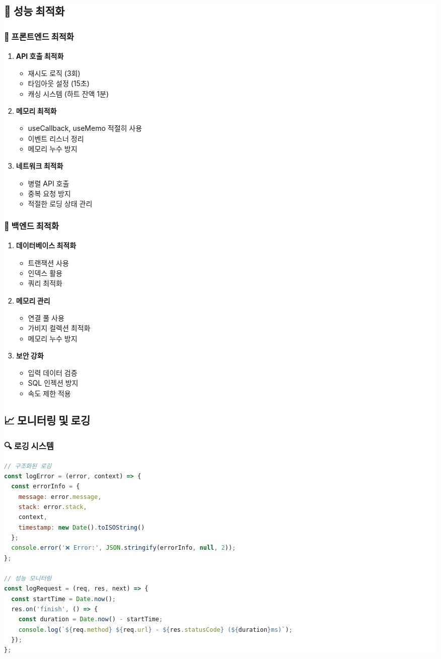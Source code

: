 ## 🚀 성능 최적화

### 📱 프론트엔드 최적화

1. **API 호출 최적화**
   - 재시도 로직 (3회)
   - 타임아웃 설정 (15초)
   - 캐싱 시스템 (하트 잔액 1분)

2. **메모리 최적화**
   - useCallback, useMemo 적절히 사용
   - 이벤트 리스너 정리
   - 메모리 누수 방지

3. **네트워크 최적화**
   - 병렬 API 호출
   - 중복 요청 방지
   - 적절한 로딩 상태 관리

### 🔧 백엔드 최적화

1. **데이터베이스 최적화**
   - 트랜잭션 사용
   - 인덱스 활용
   - 쿼리 최적화

2. **메모리 관리**
   - 연결 풀 사용
   - 가비지 컬렉션 최적화
   - 메모리 누수 방지

3. **보안 강화**
   - 입력 데이터 검증
   - SQL 인젝션 방지
   - 속도 제한 적용

## 📈 모니터링 및 로깅

### 🔍 로깅 시스템

```javascript
// 구조화된 로깅
const logError = (error, context) => {
  const errorInfo = {
    message: error.message,
    stack: error.stack,
    context,
    timestamp: new Date().toISOString()
  };
  console.error('❌ Error:', JSON.stringify(errorInfo, null, 2));
};

// 성능 모니터링
const logRequest = (req, res, next) => {
  const startTime = Date.now();
  res.on('finish', () => {
    const duration = Date.now() - startTime;
    console.log(`${req.method} ${req.url} - ${res.statusCode} (${duration}ms)`);
  });
};
```
